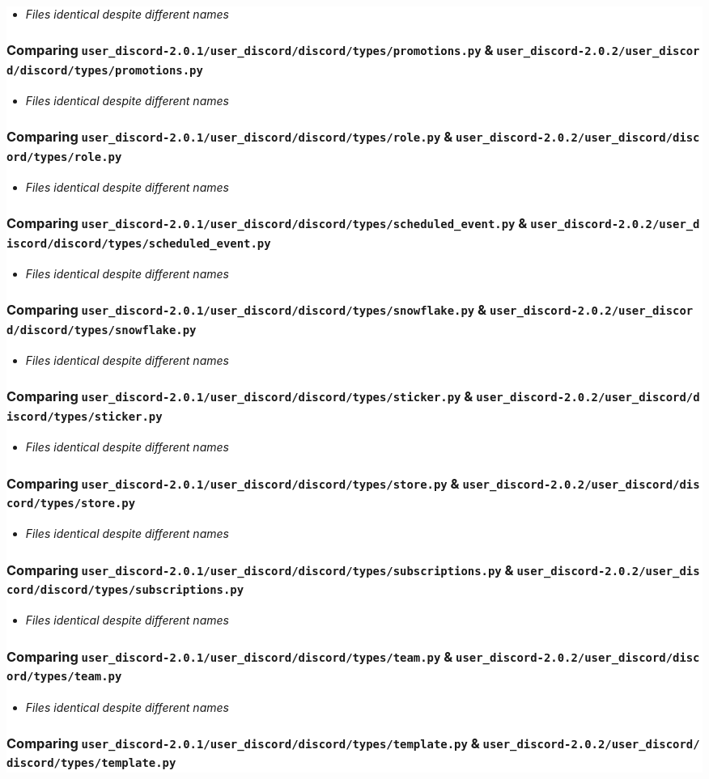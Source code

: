  * *Files identical despite different names*

### Comparing `user_discord-2.0.1/user_discord/discord/types/promotions.py` & `user_discord-2.0.2/user_discord/discord/types/promotions.py`

 * *Files identical despite different names*

### Comparing `user_discord-2.0.1/user_discord/discord/types/role.py` & `user_discord-2.0.2/user_discord/discord/types/role.py`

 * *Files identical despite different names*

### Comparing `user_discord-2.0.1/user_discord/discord/types/scheduled_event.py` & `user_discord-2.0.2/user_discord/discord/types/scheduled_event.py`

 * *Files identical despite different names*

### Comparing `user_discord-2.0.1/user_discord/discord/types/snowflake.py` & `user_discord-2.0.2/user_discord/discord/types/snowflake.py`

 * *Files identical despite different names*

### Comparing `user_discord-2.0.1/user_discord/discord/types/sticker.py` & `user_discord-2.0.2/user_discord/discord/types/sticker.py`

 * *Files identical despite different names*

### Comparing `user_discord-2.0.1/user_discord/discord/types/store.py` & `user_discord-2.0.2/user_discord/discord/types/store.py`

 * *Files identical despite different names*

### Comparing `user_discord-2.0.1/user_discord/discord/types/subscriptions.py` & `user_discord-2.0.2/user_discord/discord/types/subscriptions.py`

 * *Files identical despite different names*

### Comparing `user_discord-2.0.1/user_discord/discord/types/team.py` & `user_discord-2.0.2/user_discord/discord/types/team.py`

 * *Files identical despite different names*

### Comparing `user_discord-2.0.1/user_discord/discord/types/template.py` & `user_discord-2.0.2/user_discord/discord/types/template.py`
